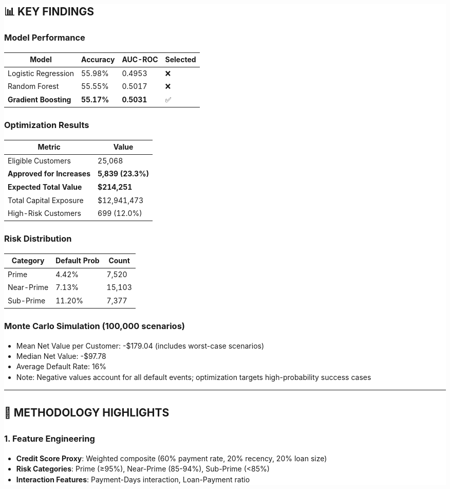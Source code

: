 
## 📊 KEY FINDINGS

### Model Performance
| Model | Accuracy | AUC-ROC | Selected |
|-------|----------|---------|----------|
| Logistic Regression | 55.98% | 0.4953 | ❌ |
| Random Forest | 55.55% | 0.5017 | ❌ |
| **Gradient Boosting** | **55.17%** | **0.5031** | ✅ |

### Optimization Results
| Metric | Value |
|--------|-------|
| Eligible Customers | 25,068 |
| **Approved for Increases** | **5,839 (23.3%)** |
| **Expected Total Value** | **$214,251** |
| Total Capital Exposure | $12,941,473 |
| High-Risk Customers | 699 (12.0%) |

### Risk Distribution
| Category | Default Prob | Count |
|----------|-------------|-------|
| Prime | 4.42% | 7,520 |
| Near-Prime | 7.13% | 15,103 |
| Sub-Prime | 11.20% | 7,377 |

### Monte Carlo Simulation (100,000 scenarios)
- Mean Net Value per Customer: -$179.04 (includes worst-case scenarios)
- Median Net Value: -$97.78
- Average Default Rate: 16%
- Note: Negative values account for all default events; optimization targets high-probability success cases

---

## 🎯 METHODOLOGY HIGHLIGHTS

### 1. Feature Engineering
- **Credit Score Proxy**: Weighted composite (60% payment rate, 20% recency, 20% loan size)
- **Risk Categories**: Prime (≥95%), Near-Prime (85-94%), Sub-Prime (<85%)
- **Interaction Features**: Payment-Days interaction, Loan-Payment ratio
